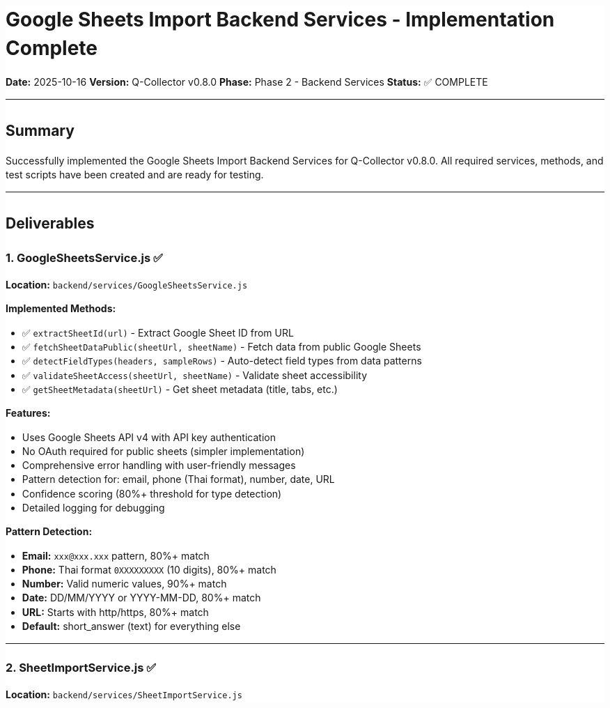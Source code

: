 # Google Sheets Import Backend Services - Implementation Complete

**Date:** 2025-10-16
**Version:** Q-Collector v0.8.0
**Phase:** Phase 2 - Backend Services
**Status:** ✅ COMPLETE

---

## Summary

Successfully implemented the Google Sheets Import Backend Services for Q-Collector v0.8.0. All required services, methods, and test scripts have been created and are ready for testing.

---

## Deliverables

### 1. GoogleSheetsService.js ✅

**Location:** `backend/services/GoogleSheetsService.js`

**Implemented Methods:**
- ✅ `extractSheetId(url)` - Extract Google Sheet ID from URL
- ✅ `fetchSheetDataPublic(sheetUrl, sheetName)` - Fetch data from public Google Sheets
- ✅ `detectFieldTypes(headers, sampleRows)` - Auto-detect field types from data patterns
- ✅ `validateSheetAccess(sheetUrl, sheetName)` - Validate sheet accessibility
- ✅ `getSheetMetadata(sheetUrl)` - Get sheet metadata (title, tabs, etc.)

**Features:**
- Uses Google Sheets API v4 with API key authentication
- No OAuth required for public sheets (simpler implementation)
- Comprehensive error handling with user-friendly messages
- Pattern detection for: email, phone (Thai format), number, date, URL
- Confidence scoring (80%+ threshold for type detection)
- Detailed logging for debugging

**Pattern Detection:**
- **Email:** `xxx@xxx.xxx` pattern, 80%+ match
- **Phone:** Thai format `0XXXXXXXXX` (10 digits), 80%+ match
- **Number:** Valid numeric values, 90%+ match
- **Date:** DD/MM/YYYY or YYYY-MM-DD, 80%+ match
- **URL:** Starts with http/https, 80%+ match
- **Default:** short_answer (text) for everything else

---

### 2. SheetImportService.js ✅

**Location:** `backend/services/SheetImportService.js`
